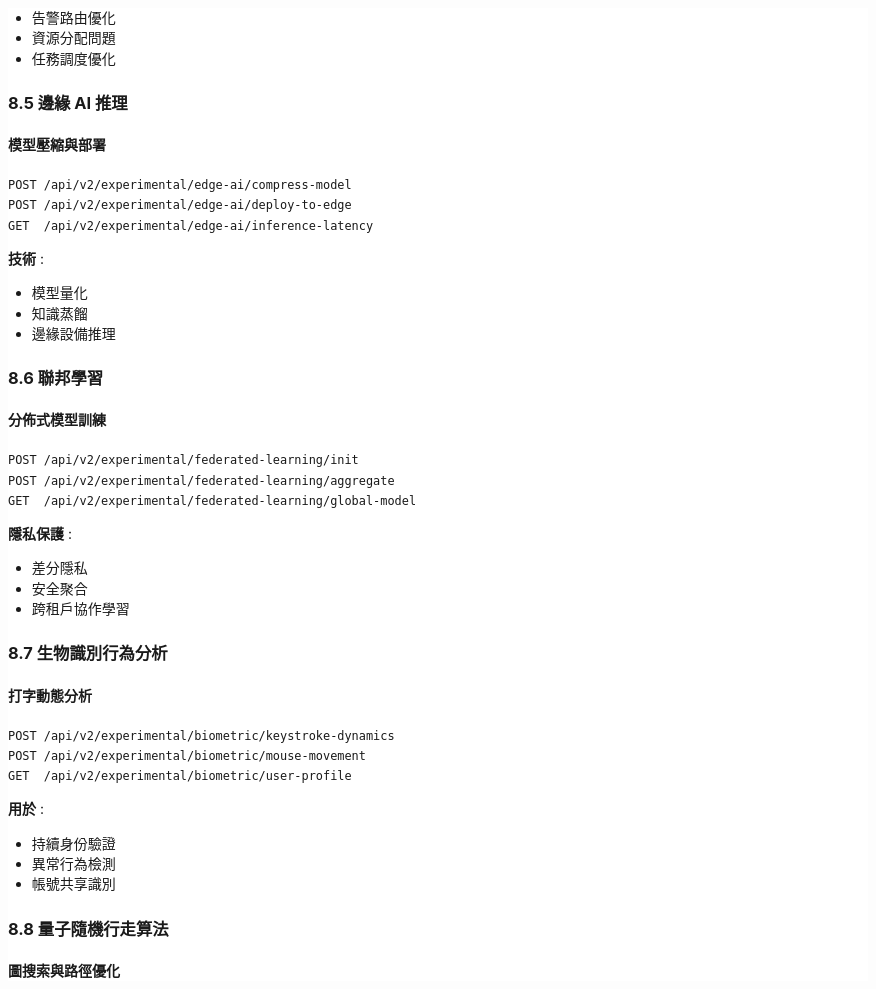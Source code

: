 * 告警路由優化
* 資源分配問題
* 任務調度優化

### 8.5 邊緣 AI 推理

#### 模型壓縮與部署

```
POST /api/v2/experimental/edge-ai/compress-model
POST /api/v2/experimental/edge-ai/deploy-to-edge
GET  /api/v2/experimental/edge-ai/inference-latency
```

 **技術** :

* 模型量化
* 知識蒸餾
* 邊緣設備推理

### 8.6 聯邦學習

#### 分佈式模型訓練

```
POST /api/v2/experimental/federated-learning/init
POST /api/v2/experimental/federated-learning/aggregate
GET  /api/v2/experimental/federated-learning/global-model
```

 **隱私保護** :

* 差分隱私
* 安全聚合
* 跨租戶協作學習

### 8.7 生物識別行為分析

#### 打字動態分析

```
POST /api/v2/experimental/biometric/keystroke-dynamics
POST /api/v2/experimental/biometric/mouse-movement
GET  /api/v2/experimental/biometric/user-profile
```

 **用於** :

* 持續身份驗證
* 異常行為檢測
* 帳號共享識別

### 8.8 量子隨機行走算法

#### 圖搜索與路徑優化
